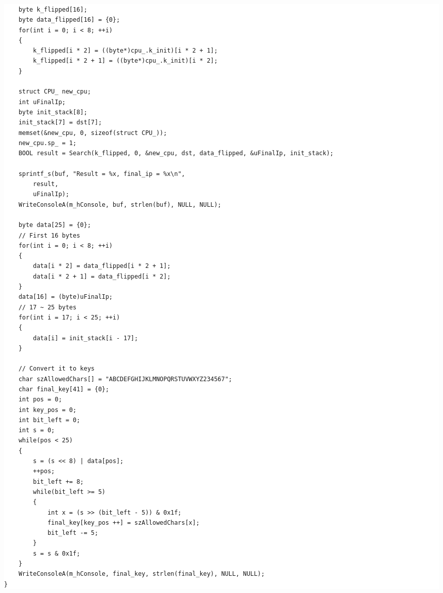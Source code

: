         byte k_flipped[16];
        byte data_flipped[16] = {0};
        for(int i = 0; i < 8; ++i)
        {
            k_flipped[i * 2] = ((byte*)cpu_.k_init)[i * 2 + 1];
            k_flipped[i * 2 + 1] = ((byte*)cpu_.k_init)[i * 2];
        }
    
        struct CPU_ new_cpu;
        int uFinalIp;
        byte init_stack[8];
        init_stack[7] = dst[7];
        memset(&new_cpu, 0, sizeof(struct CPU_));
        new_cpu.sp_ = 1;
        BOOL result = Search(k_flipped, 0, &new_cpu, dst, data_flipped, &uFinalIp, init_stack);
    
        sprintf_s(buf, "Result = %x, final_ip = %x\n",
            result,
            uFinalIp);
        WriteConsoleA(m_hConsole, buf, strlen(buf), NULL, NULL);
    
        byte data[25] = {0};
        // First 16 bytes
        for(int i = 0; i < 8; ++i)
        {
            data[i * 2] = data_flipped[i * 2 + 1];
            data[i * 2 + 1] = data_flipped[i * 2];
        }
        data[16] = (byte)uFinalIp;
        // 17 ~ 25 bytes
        for(int i = 17; i < 25; ++i)
        {
            data[i] = init_stack[i - 17];
        }
    
        // Convert it to keys
        char szAllowedChars[] = "ABCDEFGHIJKLMNOPQRSTUVWXYZ234567";
        char final_key[41] = {0};
        int pos = 0;
        int key_pos = 0;
        int bit_left = 0;
        int s = 0;
        while(pos < 25)
        {
            s = (s << 8) | data[pos];
            ++pos;
            bit_left += 8;
            while(bit_left >= 5)
            {
                int x = (s >> (bit_left - 5)) & 0x1f;
                final_key[key_pos ++] = szAllowedChars[x];
                bit_left -= 5;
            }
            s = s & 0x1f;
        }
        WriteConsoleA(m_hConsole, final_key, strlen(final_key), NULL, NULL);
    }
    